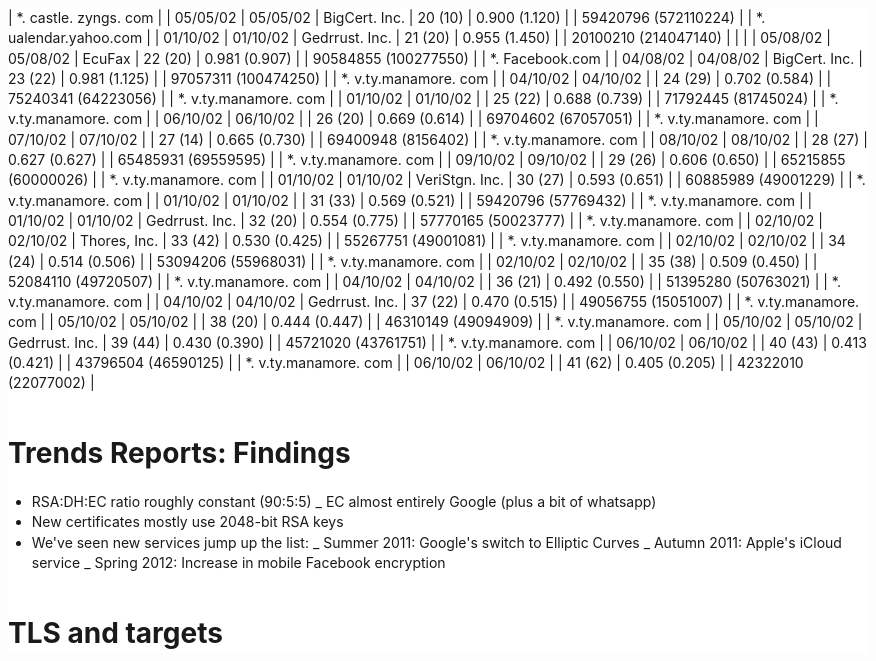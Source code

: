 | *. castle. zyngs. com |  | 05/05/02 | 05/05/02 | BigCert. Inc. | 20 (10) | 0.900 (1.120) |  | 59420796 (572110224) |
| *. ualendar.yahoo.com |  | 01/10/02 | 01/10/02 | Gedrrust. Inc. | 21 (20) | 0.955 (1.450) |  | 20100210 (214047140) |
|  |  | 05/08/02 | 05/08/02 | EcuFax | 22 (20) | 0.981 (0.907) |  | 90584855 (100277550) |
| *. Facebook.com |  | 04/08/02 | 04/08/02 | BigCert. Inc. | 23 (22) | 0.981 (1.125) |  | 97057311 (100474250) |
| *. v.ty.manamore. com |  | 04/10/02 | 04/10/02 |  | 24 (29) | 0.702 (0.584) |  | 75240341 (64223056) |
| *. v.ty.manamore. com |  | 01/10/02 | 01/10/02 |  | 25 (22) | 0.688 (0.739) |  | 71792445 (81745024) |
| *. v.ty.manamore. com |  | 06/10/02 | 06/10/02 |  | 26 (20) | 0.669 (0.614) |  | 69704602 (67057051) |
| *. v.ty.manamore. com |  | 07/10/02 | 07/10/02 |  | 27 (14) | 0.665 (0.730) |  | 69400948 (8156402) |
| *. v.ty.manamore. com |  | 08/10/02 | 08/10/02 |  | 28 (27) | 0.627 (0.627) |  | 65485931 (69559595) |
| *. v.ty.manamore. com |  | 09/10/02 | 09/10/02 |  | 29 (26) | 0.606 (0.650) |  | 65215855 (60000026) |
| *. v.ty.manamore. com |  | 01/10/02 | 01/10/02 | VeriStgn. Inc. | 30 (27) | 0.593 (0.651) |  | 60885989 (49001229) |
| *. v.ty.manamore. com |  | 01/10/02 | 01/10/02 |  | 31 (33) | 0.569 (0.521) |  | 59420796 (57769432) |
| *. v.ty.manamore. com |  | 01/10/02 | 01/10/02 | Gedrrust. Inc. | 32 (20) | 0.554 (0.775) |  | 57770165 (50023777) |
| *. v.ty.manamore. com |  | 02/10/02 | 02/10/02 | Thores, Inc. | 33 (42) | 0.530 (0.425) |  | 55267751 (49001081) |
| *. v.ty.manamore. com |  | 02/10/02 | 02/10/02 |  | 34 (24) | 0.514 (0.506) |  | 53094206 (55968031) |
| *. v.ty.manamore. com |  | 02/10/02 | 02/10/02 |  | 35 (38) | 0.509 (0.450) |  | 52084110 (49720507) |
| *. v.ty.manamore. com |  | 04/10/02 | 04/10/02 |  | 36 (21) | 0.492 (0.550) |  | 51395280 (50763021) |
| *. v.ty.manamore. com |  | 04/10/02 | 04/10/02 | Gedrrust. Inc. | 37 (22) | 0.470 (0.515) |  | 49056755 (15051007) |
| *. v.ty.manamore. com |  | 05/10/02 | 05/10/02 |  | 38 (20) | 0.444 (0.447) |  | 46310149 (49094909) |
| *. v.ty.manamore. com |  | 05/10/02 | 05/10/02 | Gedrrust. Inc. | 39 (44) | 0.430 (0.390) |  | 45721020 (43761751) |
| *. v.ty.manamore. com |  | 06/10/02 | 06/10/02 |  | 40 (43) | 0.413 (0.421) |  | 43796504 (46590125) |
| *. v.ty.manamore. com |  | 06/10/02 | 06/10/02 |  | 41 (62) | 0.405 (0.205) |  | 42322010 (22077002) |
# Trends Reports: Findings 

- RSA:DH:EC ratio roughly constant (90:5:5)
_ EC almost entirely Google (plus a bit of whatsapp)
- New certificates mostly use 2048-bit RSA keys
- We've seen new services jump up the list:
_ Summer 2011: Google's switch to Elliptic Curves
_ Autumn 2011: Apple's iCloud service
_ Spring 2012: Increase in mobile Facebook encryption
# TLS and targets 
